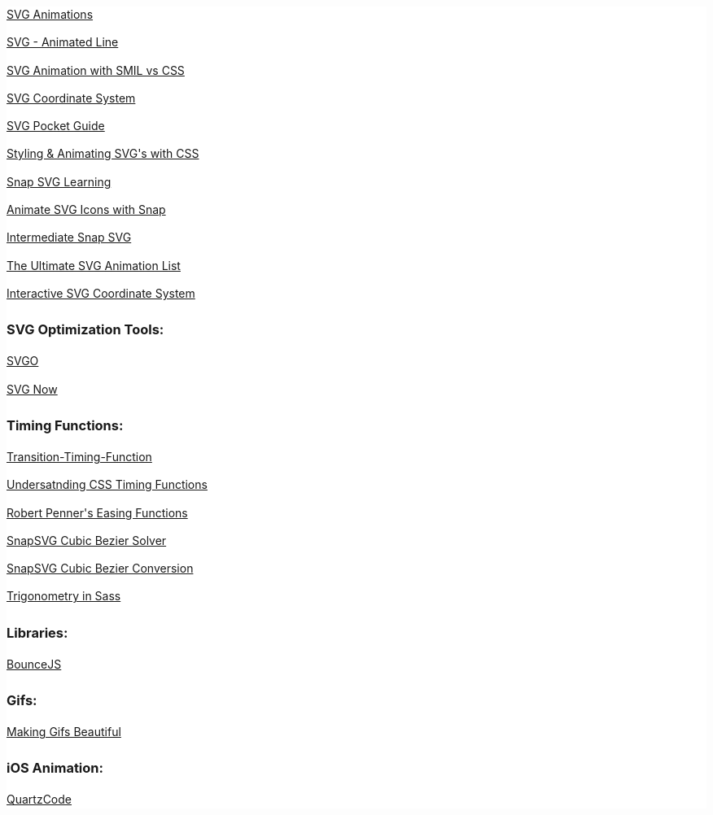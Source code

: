 [SVG Animations](http://css-tricks.com/guide-svg-animations-smil/)

[SVG - Animated Line](http://jakearchibald.com/2013/animated-line-drawing-svg/)

[SVG Animation with SMIL vs CSS](http://codepen.io/noahblon/blog/an-intro-to-svg-animation-with-smil)

[SVG Coordinate System](http://sarasoueidan.com/blog/svg-coordinate-systems/)

[SVG Pocket Guide](http://svgpocketguide.com/book/)

[Styling & Animating SVG's with CSS](http://slides.com/sarasoueidan/styling-animating-svgs-with-css#/34)

[Snap SVG Learning](http://svg.dabbles.info/)

[Animate SVG Icons with Snap](http://codyhouse.co/gem/animate-svg-icons-with-css-and-snap/)

[Intermediate Snap SVG](http://unicorn-ui.com/blog/intermediate-svg.html)

[The Ultimate SVG Animation List](https://css-tricks.com/mega-list-svg-information/)

[Interactive SVG Coordinate System](http://sarasoueidan.com/demos/interactive-svg-coordinate-system/index.html)

### SVG Optimization Tools: 

[SVGO](https://github.com/svg/svgo)

[SVG Now](https://github.com/davidderaedt/SVG-NOW)

### Timing Functions:

[Transition-Timing-Function](http://css-tricks.com/almanac/properties/t/transition-timing-function/)

[Undersatnding CSS Timing Functions](http://www.smashingmagazine.com/2014/04/15/understanding-css-timing-functions/)

[Robert Penner's Easing Functions](http://robertpenner.com/easing/)

[SnapSVG Cubic Bezier Solver](https://github.com/arian/cubic-bezier)

[SnapSVG Cubic Bezier Conversion](http://stackoverflow.com/questions/25265197/how-to-convert-a-cubic-bezier-value-to-a-custom-mina-easing-snap-svg)

[Trigonometry in Sass](https://unindented.org/articles/trigonometry-in-sass/_)

### Libraries:

[BounceJS](http://bouncejs.com/)

### Gifs:
[Making Gifs Beautiful](https://medium.com/@InVisionApp/7-tips-for-designing-awesome-animated-gifs-d51af4bae8b7)

### iOS Animation:

[QuartzCode](http://quartzcodeapp.com/)
